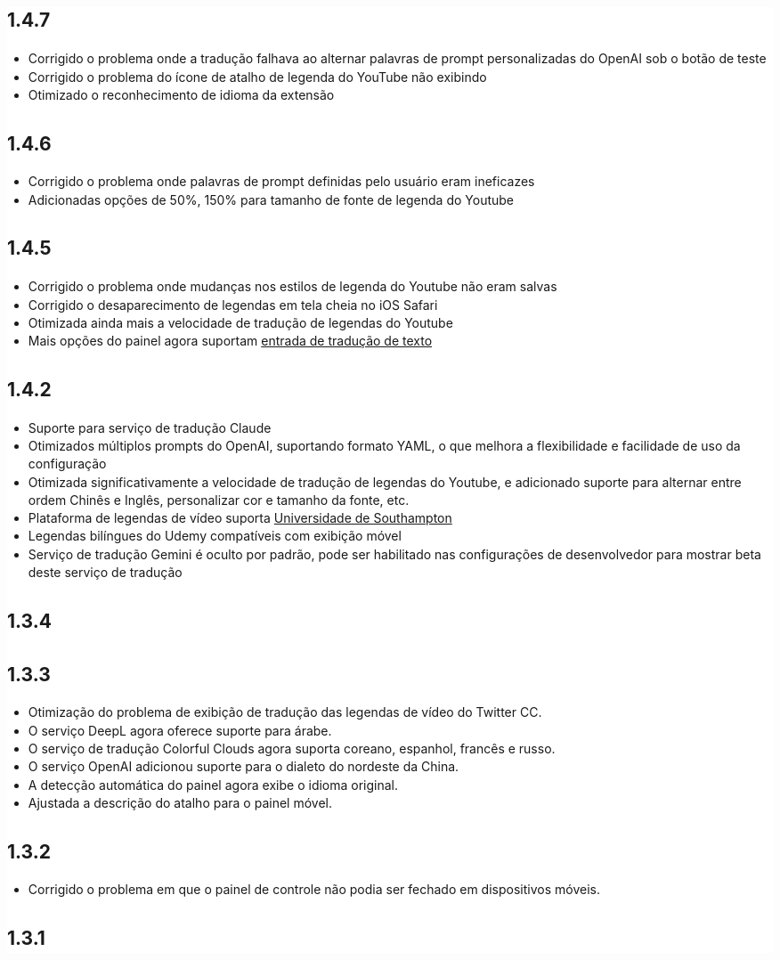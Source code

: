 ## 1.4.7

- Corrigido o problema onde a tradução falhava ao alternar palavras de prompt personalizadas do OpenAI sob o botão de teste
- Corrigido o problema do ícone de atalho de legenda do YouTube não exibindo
- Otimizado o reconhecimento de idioma da extensão

## 1.4.6

- Corrigido o problema onde palavras de prompt definidas pelo usuário eram ineficazes
- Adicionadas opções de 50%, 150% para tamanho de fonte de legenda do Youtube

## 1.4.5

- Corrigido o problema onde mudanças nos estilos de legenda do Youtube não eram salvas
- Corrigido o desaparecimento de legendas em tela cheia no iOS Safari
- Otimizada ainda mais a velocidade de tradução de legendas do Youtube
- Mais opções do painel agora suportam [entrada de tradução de texto](https://app.immersivetranslate.com/text/)

## 1.4.2

- Suporte para serviço de tradução Claude
- Otimizados múltiplos prompts do OpenAI, suportando formato YAML, o que melhora a flexibilidade e facilidade de uso da configuração
- Otimizada significativamente a velocidade de tradução de legendas do Youtube, e adicionado suporte para alternar entre ordem Chinês e Inglês, personalizar cor e tamanho da fonte, etc.
- Plataforma de legendas de vídeo suporta [Universidade de Southampton](https://southampton.cloud.panopto.eu)
- Legendas bilíngues do Udemy compatíveis com exibição móvel
- Serviço de tradução Gemini é oculto por padrão, pode ser habilitado nas configurações de desenvolvedor para mostrar beta deste serviço de tradução

## 1.3.4

## 1.3.3

- Otimização do problema de exibição de tradução das legendas de vídeo do Twitter CC.
- O serviço DeepL agora oferece suporte para árabe.
- O serviço de tradução Colorful Clouds agora suporta coreano, espanhol, francês e russo.
- O serviço OpenAI adicionou suporte para o dialeto do nordeste da China.
- A detecção automática do painel agora exibe o idioma original.
- Ajustada a descrição do atalho para o painel móvel.

## 1.3.2

- Corrigido o problema em que o painel de controle não podia ser fechado em dispositivos móveis.

## 1.3.1

